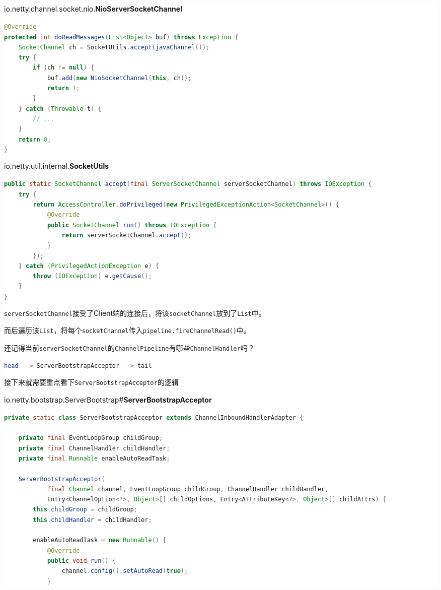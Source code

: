 
io.netty.channel.socket.nio.**NioServerSocketChannel**
```java
@Override
protected int doReadMessages(List<Object> buf) throws Exception {
    SocketChannel ch = SocketUtils.accept(javaChannel());
    try {
        if (ch != null) {
            buf.add(new NioSocketChannel(this, ch));
            return 1;
        }
    } catch (Throwable t) {
        // ...
    }
    return 0;
}
```


io.netty.util.internal.**SocketUtils**
```java
public static SocketChannel accept(final ServerSocketChannel serverSocketChannel) throws IOException {
    try {
        return AccessController.doPrivileged(new PrivilegedExceptionAction<SocketChannel>() {
            @Override
            public SocketChannel run() throws IOException {
                return serverSocketChannel.accept();
            }
        });
    } catch (PrivilegedActionException e) {
        throw (IOException) e.getCause();
    }
}
```
`serverSocketChannel`接受了Client端的连接后，将该`socketChannel`放到了`List`中。


而后遍历该`List`，将每个`socketChannel`传入`pipeline.fireChannelRead()`中。

还记得当前`serverSocketChannel`的`ChannelPipeline`有哪些`ChannelHandler`吗？
```bash
head --> ServerBootstrapAcceptor --> tail
```


接下来就需要重点看下`ServerBootstrapAcceptor`的逻辑


io.netty.bootstrap.ServerBootstrap#**ServerBootstrapAcceptor**
```java
private static class ServerBootstrapAcceptor extends ChannelInboundHandlerAdapter {

    private final EventLoopGroup childGroup;
    private final ChannelHandler childHandler;
    private final Runnable enableAutoReadTask;

    ServerBootstrapAcceptor(
            final Channel channel, EventLoopGroup childGroup, ChannelHandler childHandler,
            Entry<ChannelOption<?>, Object>[] childOptions, Entry<AttributeKey<?>, Object>[] childAttrs) {
        this.childGroup = childGroup;
        this.childHandler = childHandler;

        enableAutoReadTask = new Runnable() {
            @Override
            public void run() {
                channel.config().setAutoRead(true);
            }
```